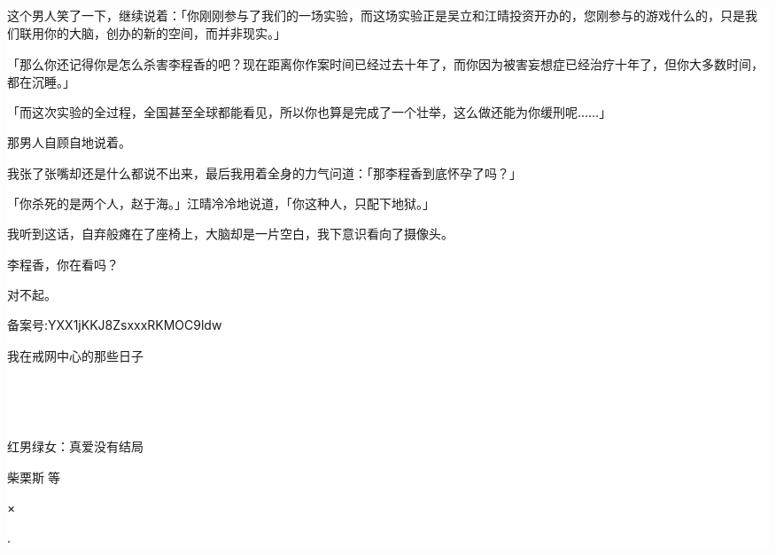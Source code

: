 这个男人笑了一下，继续说着：「你刚刚参与了我们的一场实验，而这场实验正是吴立和江晴投资开办的，您刚参与的游戏什么的，只是我们联用你的大脑，创办的新的空间，而并非现实。」

「那么你还记得你是怎么杀害李程香的吧？现在距离你作案时间已经过去十年了，而你因为被害妄想症已经治疗十年了，但你大多数时间，都在沉睡。」

「而这次实验的全过程，全国甚至全球都能看见，所以你也算是完成了一个壮举，这么做还能为你缓刑呢……」

那男人自顾自地说着。

我张了张嘴却还是什么都说不出来，最后我用着全身的力气问道：「那李程香到底怀孕了吗？」

「你杀死的是两个人，赵于海。」江晴冷冷地说道，「你这种人，只配下地狱。」

我听到这话，自弃般瘫在了座椅上，大脑却是一片空白，我下意识看向了摄像头。

李程香，你在看吗？

对不起。

备案号:YXX1jKKJ8ZsxxxRKMOC9ldw

我在戒网中心的那些日子

​

​

红男绿女：真爱没有结局

柴栗斯 等

×

.